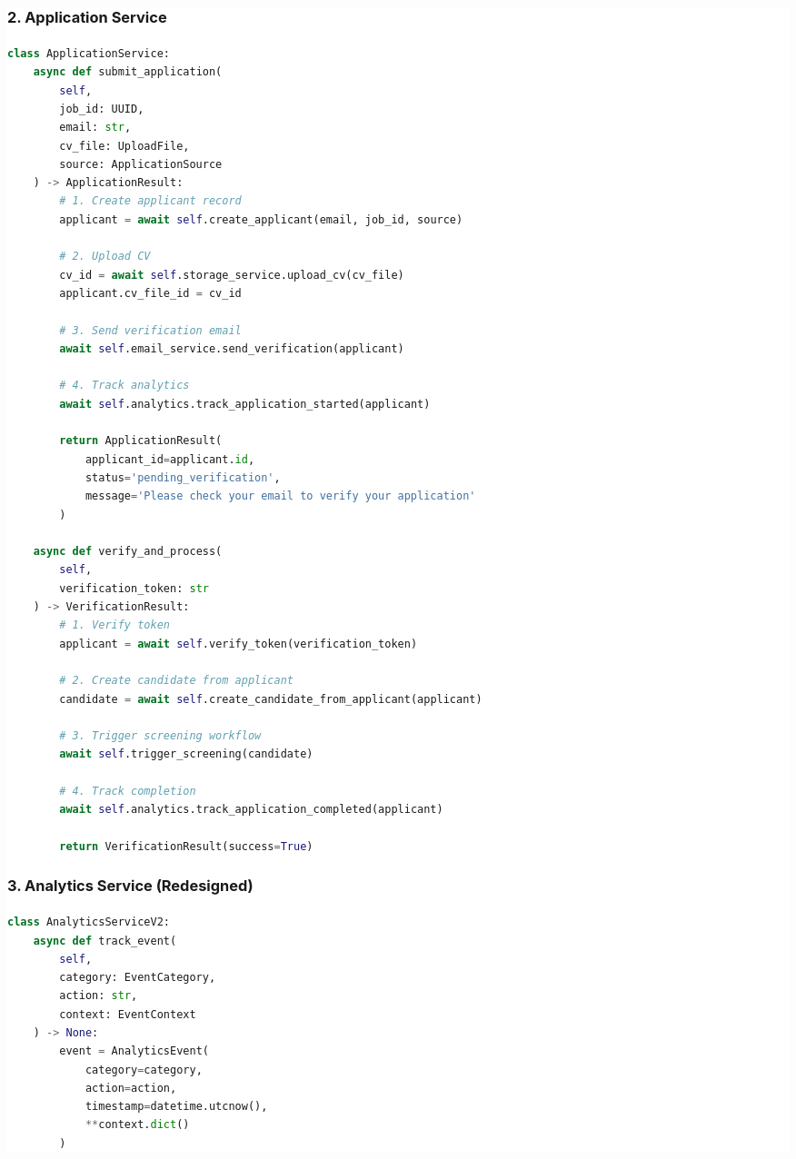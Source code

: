### 2. Application Service
```python
class ApplicationService:
    async def submit_application(
        self,
        job_id: UUID,
        email: str,
        cv_file: UploadFile,
        source: ApplicationSource
    ) -> ApplicationResult:
        # 1. Create applicant record
        applicant = await self.create_applicant(email, job_id, source)
        
        # 2. Upload CV
        cv_id = await self.storage_service.upload_cv(cv_file)
        applicant.cv_file_id = cv_id
        
        # 3. Send verification email
        await self.email_service.send_verification(applicant)
        
        # 4. Track analytics
        await self.analytics.track_application_started(applicant)
        
        return ApplicationResult(
            applicant_id=applicant.id,
            status='pending_verification',
            message='Please check your email to verify your application'
        )
    
    async def verify_and_process(
        self,
        verification_token: str
    ) -> VerificationResult:
        # 1. Verify token
        applicant = await self.verify_token(verification_token)
        
        # 2. Create candidate from applicant
        candidate = await self.create_candidate_from_applicant(applicant)
        
        # 3. Trigger screening workflow
        await self.trigger_screening(candidate)
        
        # 4. Track completion
        await self.analytics.track_application_completed(applicant)
        
        return VerificationResult(success=True)
```

### 3. Analytics Service (Redesigned)
```python
class AnalyticsServiceV2:
    async def track_event(
        self,
        category: EventCategory,
        action: str,
        context: EventContext
    ) -> None:
        event = AnalyticsEvent(
            category=category,
            action=action,
            timestamp=datetime.utcnow(),
            **context.dict()
        )
```